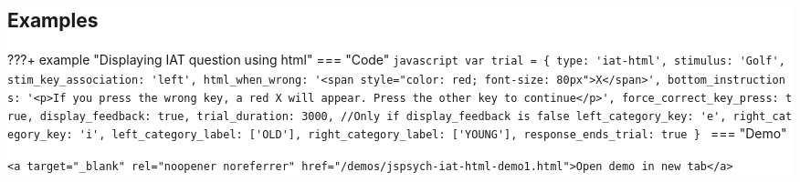 ## Examples

???+ example "Displaying IAT question using html"
    === "Code"
        ```javascript
        var trial = {
            type: 'iat-html',
            stimulus: 'Golf',
            stim_key_association: 'left',
            html_when_wrong: '<span style="color: red; font-size: 80px">X</span>',
            bottom_instructions: '<p>If you press the wrong key, a red X will appear. Press the other key to continue</p>',
            force_correct_key_press: true,
            display_feedback: true,
            trial_duration: 3000, //Only if display_feedback is false
            left_category_key: 'e',
            right_category_key: 'i',
            left_category_label: ['OLD'],
            right_category_label: ['YOUNG'],
            response_ends_trial: true
        }
        ```
    === "Demo"
        <div style="text-align:center;">
            <iframe src="/demos/jspsych-iat-html-demo1.html" width="90%;" height="650px;" frameBorder="0"></iframe>
        </div>

    <a target="_blank" rel="noopener noreferrer" href="/demos/jspsych-iat-html-demo1.html">Open demo in new tab</a>
